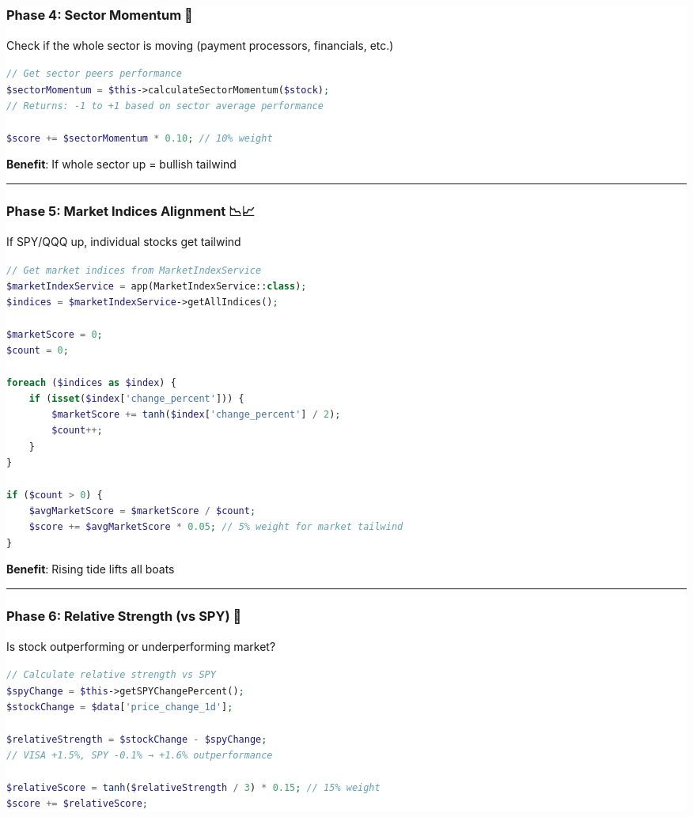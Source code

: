 ### **Phase 4: Sector Momentum** 🏢

Check if the whole sector is moving (payment processors, financials, etc.)

```php
// Get sector peers performance
$sectorMomentum = $this->calculateSectorMomentum($stock);
// Returns: -1 to +1 based on sector average performance

$score += $sectorMomentum * 0.10; // 10% weight
```

**Benefit**: If whole sector up = bullish tailwind

---

### **Phase 5: Market Indices Alignment** 📉📈

If SPY/QQQ up, individual stocks get tailwind

```php
// Get market indices from MarketIndexService
$marketIndexService = app(MarketIndexService::class);
$indices = $marketIndexService->getAllIndices();

$marketScore = 0;
$count = 0;

foreach ($indices as $index) {
    if (isset($index['change_percent'])) {
        $marketScore += tanh($index['change_percent'] / 2);
        $count++;
    }
}

if ($count > 0) {
    $avgMarketScore = $marketScore / $count;
    $score += $avgMarketScore * 0.05; // 5% weight for market tailwind
}
```

**Benefit**: Rising tide lifts all boats

---

### **Phase 6: Relative Strength (vs SPY)** 💪

Is stock outperforming or underperforming market?

```php
// Calculate relative strength vs SPY
$spyChange = $this->getSPYChangePercent();
$stockChange = $data['price_change_1d'];

$relativeStrength = $stockChange - $spyChange;
// VISA +1.5%, SPY -0.1% → +1.6% outperformance

$relativeScore = tanh($relativeStrength / 3) * 0.15; // 15% weight
$score += $relativeScore;
```
